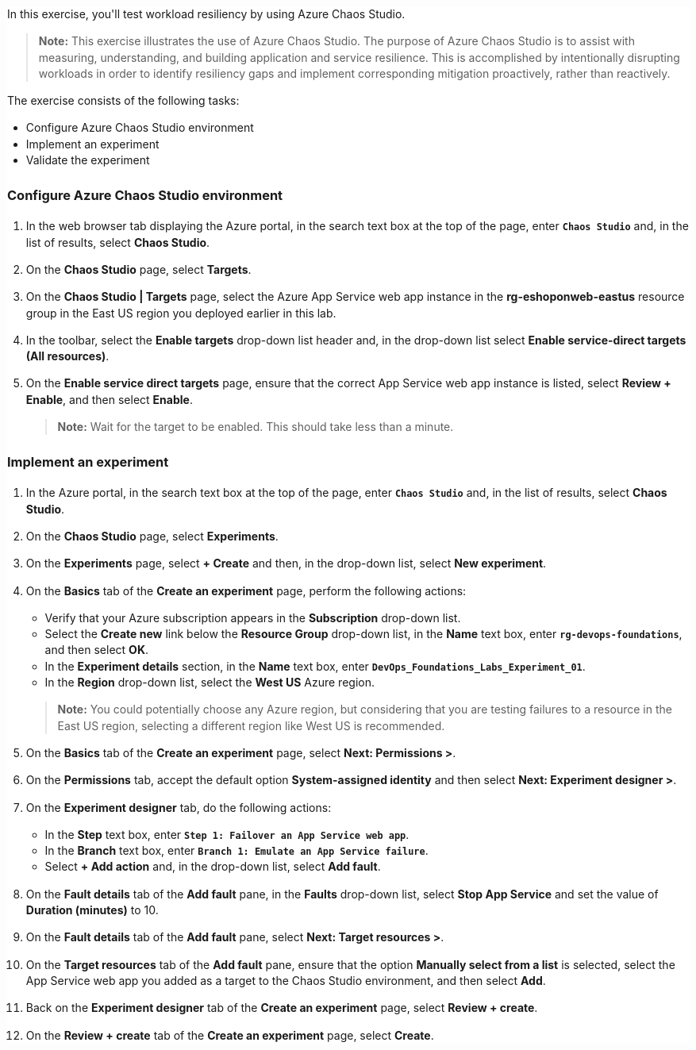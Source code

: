In this exercise, you'll test workload resiliency by using Azure Chaos Studio.

> **Note:** This exercise illustrates the use of Azure Chaos Studio. The purpose of Azure Chaos Studio is to assist with measuring, understanding, and building application and service resilience. This is accomplished by intentionally disrupting workloads in order to identify resiliency gaps and implement corresponding mitigation proactively, rather than reactively.

The exercise consists of the following tasks:

- Configure Azure Chaos Studio environment
- Implement an experiment
- Validate the experiment

### Configure Azure Chaos Studio environment

1. In the web browser tab displaying the Azure portal, in the search text box at the top of the page, enter **`Chaos Studio`** and, in the list of results, select **Chaos Studio**.
1. On the **Chaos Studio** page, select **Targets**.
1. On the **Chaos Studio \| Targets** page, select the Azure App Service web app instance in the **rg-eshoponweb-eastus** resource group in the East US region you deployed earlier in this lab.
1. In the toolbar, select the **Enable targets** drop-down list header and, in the drop-down list select **Enable service-direct targets (All resources)**.
1. On the **Enable service direct targets** page, ensure that the correct App Service web app instance is listed, select **Review + Enable**, and then select **Enable**.

   > **Note:** Wait for the target to be enabled. This should take less than a minute.

### Implement an experiment

1. In the Azure portal, in the search text box at the top of the page, enter **`Chaos Studio`** and, in the list of results, select **Chaos Studio**.
1. On the **Chaos Studio** page, select **Experiments**.
1. On the **Experiments** page, select **+ Create** and then, in the drop-down list, select **New experiment**.
1. On the **Basics** tab of the **Create an experiment** page, perform the following actions:

   - Verify that your Azure subscription appears in the **Subscription** drop-down list.
   - Select the **Create new** link below the **Resource Group** drop-down list, in the **Name** text box, enter **`rg-devops-foundations`**, and then select **OK**.
   - In the **Experiment details** section, in the **Name** text box, enter **`DevOps_Foundations_Labs_Experiment_01`**.
   - In the **Region** drop-down list, select the **West US** Azure region.

   > **Note:** You could potentially choose any Azure region, but considering that you are testing failures to a resource in the East US region, selecting a different region like West US is recommended.

1. On the **Basics** tab of the **Create an experiment** page, select **Next: Permissions >**.
1. On the **Permissions** tab, accept the default option **System-assigned identity** and then select **Next: Experiment designer >**.
1. On the **Experiment designer** tab, do the following actions:

   - In the **Step** text box, enter **`Step 1: Failover an App Service web app`**.
   - In the **Branch** text box, enter **`Branch 1: Emulate an App Service failure`**.
   - Select **+ Add action** and, in the drop-down list, select **Add fault**.

1. On the **Fault details** tab of the **Add fault** pane, in the **Faults** drop-down list, select **Stop App Service** and set the value of **Duration (minutes)** to 10.
1. On the **Fault details** tab of the **Add fault** pane, select **Next: Target resources >**.
1. On the **Target resources** tab of the **Add fault** pane, ensure that the option **Manually select from a list** is selected, select the App Service web app you added as a target to the Chaos Studio environment, and then select **Add**.
1. Back on the **Experiment designer** tab of the **Create an experiment** page, select **Review + create**.
1. On the **Review + create** tab of the **Create an experiment** page, select **Create**.
